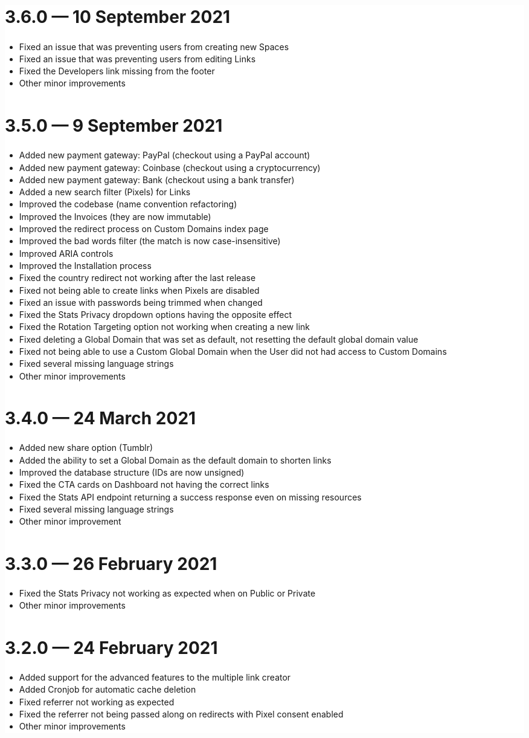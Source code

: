 # 3.6.0 — 10 September 2021
 - Fixed an issue that was preventing users from creating new Spaces
 - Fixed an issue that was preventing users from editing Links
 - Fixed the Developers link missing from the footer
 - Other minor improvements

# 3.5.0 — 9 September 2021
 - Added new payment gateway: PayPal (checkout using a PayPal account)
 - Added new payment gateway: Coinbase (checkout using a cryptocurrency)
 - Added new payment gateway: Bank (checkout using a bank transfer)
 - Added a new search filter (Pixels) for Links
 - Improved the codebase (name convention refactoring)
 - Improved the Invoices (they are now immutable)
 - Improved the redirect process on Custom Domains index page
 - Improved the bad words filter (the match is now case-insensitive)
 - Improved ARIA controls
 - Improved the Installation process
 - Fixed the country redirect not working after the last release
 - Fixed not being able to create links when Pixels are disabled
 - Fixed an issue with passwords being trimmed when changed
 - Fixed the Stats Privacy dropdown options having the opposite effect
 - Fixed the Rotation Targeting option not working when creating a new link
 - Fixed deleting a Global Domain that was set as default, not resetting the default global domain value
 - Fixed not being able to use a Custom Global Domain when the User did not had access to Custom Domains
 - Fixed several missing language strings
 - Other minor improvements

# 3.4.0 — 24 March 2021
 - Added new share option (Tumblr)
 - Added the ability to set a Global Domain as the default domain to shorten links
 - Improved the database structure (IDs are now unsigned)
 - Fixed the CTA cards on Dashboard not having the correct links
 - Fixed the Stats API endpoint returning a success response even on missing resources
 - Fixed several missing language strings
 - Other minor improvement

# 3.3.0 — 26 February 2021
 - Fixed the Stats Privacy not working as expected when on Public or Private
 - Other minor improvements

# 3.2.0 — 24 February 2021
 - Added support for the advanced features to the multiple link creator
 - Added Cronjob for automatic cache deletion
 - Fixed referrer not working as expected
 - Fixed the referrer not being passed along on redirects with Pixel consent enabled
 - Other minor improvements
